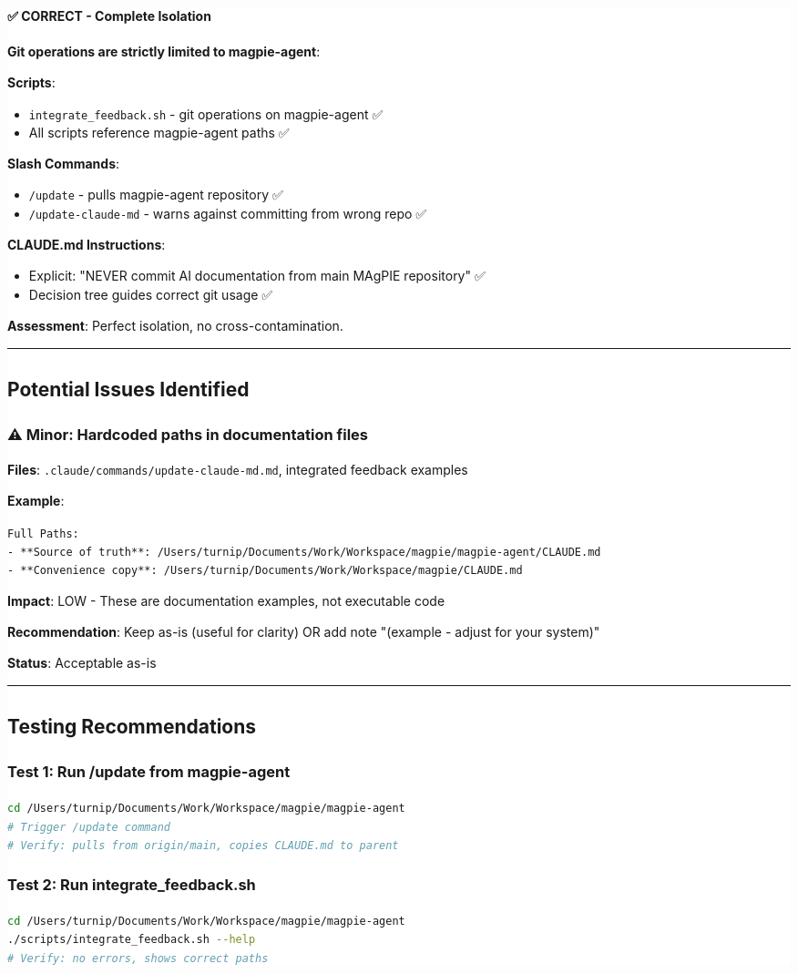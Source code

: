 #### ✅ CORRECT - Complete Isolation

**Git operations are strictly limited to magpie-agent**:

**Scripts**:
- `integrate_feedback.sh` - git operations on magpie-agent ✅
- All scripts reference magpie-agent paths ✅

**Slash Commands**:
- `/update` - pulls magpie-agent repository ✅
- `/update-claude-md` - warns against committing from wrong repo ✅

**CLAUDE.md Instructions**:
- Explicit: "NEVER commit AI documentation from main MAgPIE repository" ✅
- Decision tree guides correct git usage ✅

**Assessment**: Perfect isolation, no cross-contamination.

---

## Potential Issues Identified

### ⚠️ Minor: Hardcoded paths in documentation files

**Files**: `.claude/commands/update-claude-md.md`, integrated feedback examples

**Example**:
```
Full Paths:
- **Source of truth**: /Users/turnip/Documents/Work/Workspace/magpie/magpie-agent/CLAUDE.md
- **Convenience copy**: /Users/turnip/Documents/Work/Workspace/magpie/CLAUDE.md
```

**Impact**: LOW - These are documentation examples, not executable code

**Recommendation**: Keep as-is (useful for clarity) OR add note "(example - adjust for your system)"

**Status**: Acceptable as-is

---

## Testing Recommendations

### Test 1: Run /update from magpie-agent
```bash
cd /Users/turnip/Documents/Work/Workspace/magpie/magpie-agent
# Trigger /update command
# Verify: pulls from origin/main, copies CLAUDE.md to parent
```

### Test 2: Run integrate_feedback.sh
```bash
cd /Users/turnip/Documents/Work/Workspace/magpie/magpie-agent
./scripts/integrate_feedback.sh --help
# Verify: no errors, shows correct paths
```
